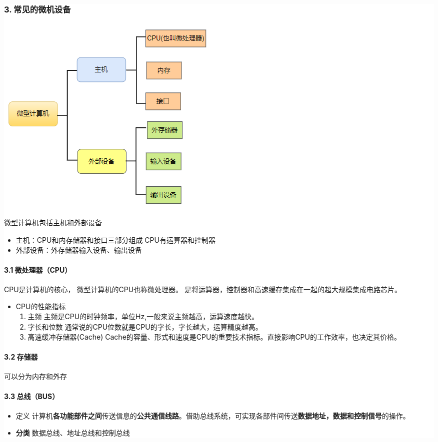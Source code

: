 ### 3. 常见的微机设备

 ![img](..\MDImg\升本\计算机\计算机精讲\图解\Ⅰ.五.3微型计算机的分类.png)

微型计算机包括主机和外部设备

- 主机：CPU和内存储器和接口三部分组成
  CPU有运算器和控制器
- 外部设备：外存储器输入设备、输出设备

#### 3.1 微处理器（CPU）

CPU是计算机的核心，
微型计算机的CPU也称微处理器。
是将运算器，控制器和高速缓存集成在一起的超大规模集成电路芯片。

- CPU的性能指标
  1. 主频
     主频是CPU的时钟频率，单位Hz,一般来说主频越高，运算速度越快。
  2. 字长和位数
     通常说的CPU位数就是CPU的字长，字长越大，运算精度越高。
  3. 高速缓冲存储器(Cache)
     Cache的容量、形式和速度是CPU的重要技术指标。直接影响CPU的工作效率，也决定其价格。

#### 3.2 存储器

可以分为内存和外存

#### 3.3 总线（BUS）

- 定义
  计算机**各功能部件之间**传送信息的**公共通信线路**。借助总线系统，可实现各部件间传送**数据地址，数据和控制信号**的操作。

- **分类**
  数据总线、地址总线和控制总线
